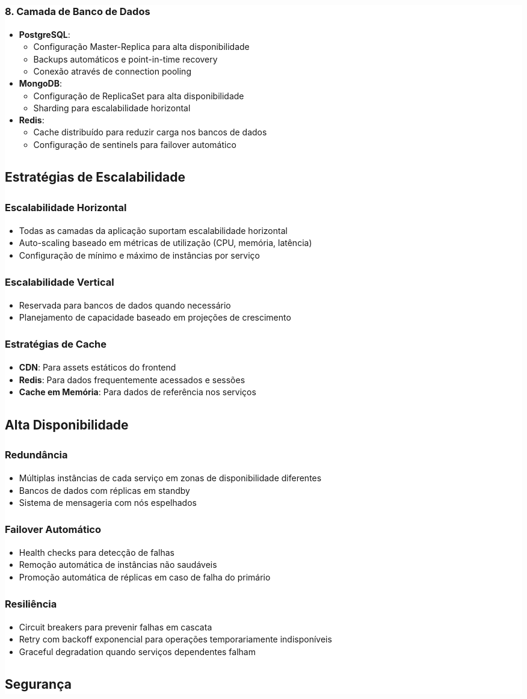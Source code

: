 ### 8. Camada de Banco de Dados
- **PostgreSQL**:
  - Configuração Master-Replica para alta disponibilidade
  - Backups automáticos e point-in-time recovery
  - Conexão através de connection pooling
- **MongoDB**:
  - Configuração de ReplicaSet para alta disponibilidade
  - Sharding para escalabilidade horizontal
- **Redis**:
  - Cache distribuído para reduzir carga nos bancos de dados
  - Configuração de sentinels para failover automático

## Estratégias de Escalabilidade

### Escalabilidade Horizontal
- Todas as camadas da aplicação suportam escalabilidade horizontal
- Auto-scaling baseado em métricas de utilização (CPU, memória, latência)
- Configuração de mínimo e máximo de instâncias por serviço

### Escalabilidade Vertical
- Reservada para bancos de dados quando necessário
- Planejamento de capacidade baseado em projeções de crescimento

### Estratégias de Cache
- **CDN**: Para assets estáticos do frontend
- **Redis**: Para dados frequentemente acessados e sessões
- **Cache em Memória**: Para dados de referência nos serviços

## Alta Disponibilidade

### Redundância
- Múltiplas instâncias de cada serviço em zonas de disponibilidade diferentes
- Bancos de dados com réplicas em standby
- Sistema de mensageria com nós espelhados

### Failover Automático
- Health checks para detecção de falhas
- Remoção automática de instâncias não saudáveis
- Promoção automática de réplicas em caso de falha do primário

### Resiliência
- Circuit breakers para prevenir falhas em cascata
- Retry com backoff exponencial para operações temporariamente indisponíveis
- Graceful degradation quando serviços dependentes falham

## Segurança
